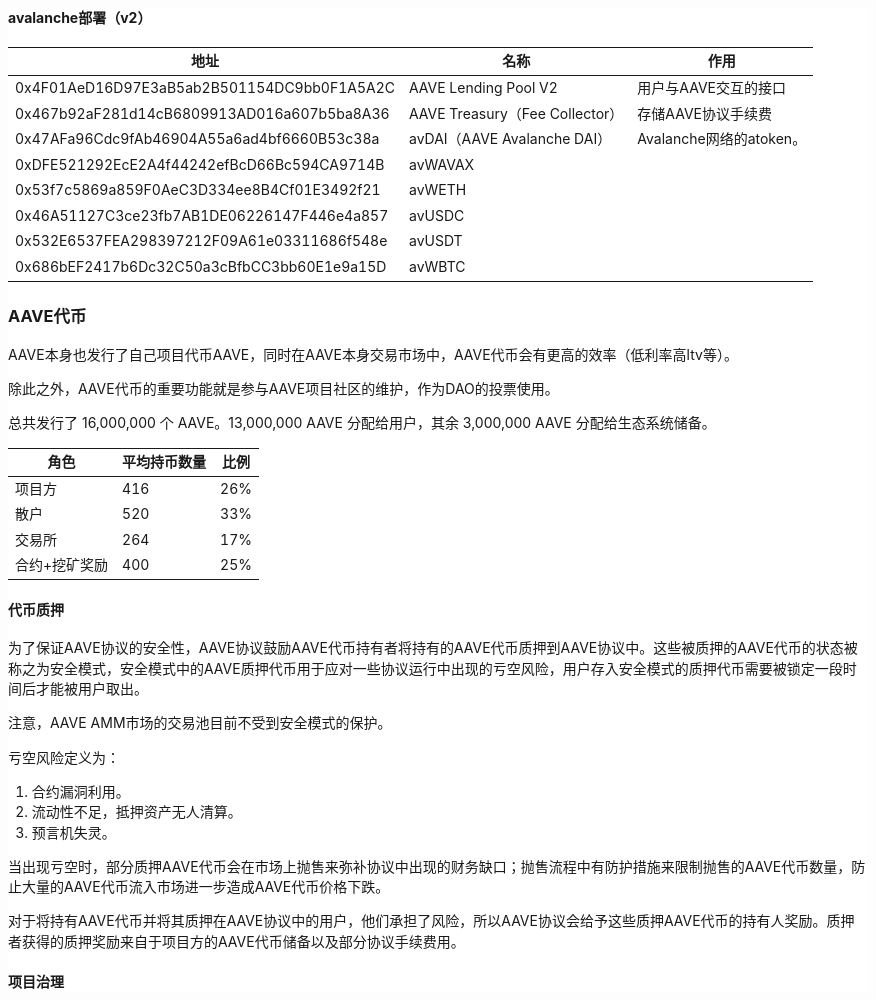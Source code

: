#### avalanche部署（v2）

| 地址                                       | 名称                           | 作用                    |
| ------------------------------------------ | ------------------------------ | ----------------------- |
| 0x4F01AeD16D97E3aB5ab2B501154DC9bb0F1A5A2C | AAVE Lending Pool V2           | 用户与AAVE交互的接口    |
| 0x467b92aF281d14cB6809913AD016a607b5ba8A36 | AAVE Treasury（Fee Collector） | 存储AAVE协议手续费      |
| 0x47AFa96Cdc9fAb46904A55a6ad4bf6660B53c38a | avDAI（AAVE Avalanche DAI）    | Avalanche网络的atoken。 |
| 0xDFE521292EcE2A4f44242efBcD66Bc594CA9714B | avWAVAX                        |                         |
| 0x53f7c5869a859F0AeC3D334ee8B4Cf01E3492f21 | avWETH                         |                         |
| 0x46A51127C3ce23fb7AB1DE06226147F446e4a857 | avUSDC                         |                         |
| 0x532E6537FEA298397212F09A61e03311686f548e | avUSDT                         |                         |
| 0x686bEF2417b6Dc32C50a3cBfbCC3bb60E1e9a15D | avWBTC                         |                         |



### AAVE代币

AAVE本身也发行了自己项目代币AAVE，同时在AAVE本身交易市场中，AAVE代币会有更高的效率（低利率高ltv等）。

除此之外，AAVE代币的重要功能就是参与AAVE项目社区的维护，作为DAO的投票使用。

总共发行了 16,000,000 个 AAVE。13,000,000 AAVE 分配给用户，其余 3,000,000 AAVE 分配给生态系统储备。

| 角色          | 平均持币数量 | 比例 |
| ------------- | ------------ | ---- |
| 项目方        | 416          | 26%  |
| 散户          | 520          | 33%  |
| 交易所        | 264          | 17%  |
| 合约+挖矿奖励 | 400          | 25%  |

#### 代币质押

为了保证AAVE协议的安全性，AAVE协议鼓励AAVE代币持有者将持有的AAVE代币质押到AAVE协议中。这些被质押的AAVE代币的状态被称之为安全模式，安全模式中的AAVE质押代币用于应对一些协议运行中出现的亏空风险，用户存入安全模式的质押代币需要被锁定一段时间后才能被用户取出。

注意，AAVE AMM市场的交易池目前不受到安全模式的保护。

亏空风险定义为：

1. 合约漏洞利用。
2. 流动性不足，抵押资产无人清算。
3. 预言机失灵。

当出现亏空时，部分质押AAVE代币会在市场上抛售来弥补协议中出现的财务缺口；抛售流程中有防护措施来限制抛售的AAVE代币数量，防止大量的AAVE代币流入市场进一步造成AAVE代币价格下跌。

对于将持有AAVE代币并将其质押在AAVE协议中的用户，他们承担了风险，所以AAVE协议会给予这些质押AAVE代币的持有人奖励。质押者获得的质押奖励来自于项目方的AAVE代币储备以及部分协议手续费用。

#### 项目治理
